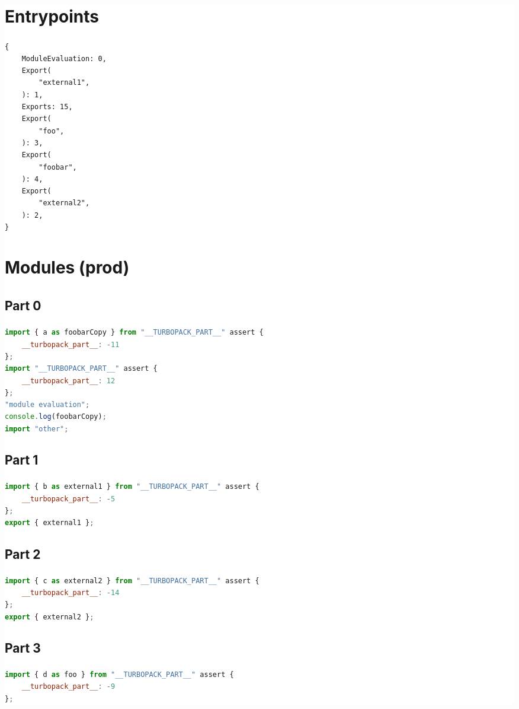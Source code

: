 ```js
```
# Entrypoints

```
{
    ModuleEvaluation: 0,
    Export(
        "external1",
    ): 1,
    Exports: 15,
    Export(
        "foo",
    ): 3,
    Export(
        "foobar",
    ): 4,
    Export(
        "external2",
    ): 2,
}
```


# Modules (prod)
## Part 0
```js
import { a as foobarCopy } from "__TURBOPACK_PART__" assert {
    __turbopack_part__: -11
};
import "__TURBOPACK_PART__" assert {
    __turbopack_part__: 12
};
"module evaluation";
console.log(foobarCopy);
import "other";

```
## Part 1
```js
import { b as external1 } from "__TURBOPACK_PART__" assert {
    __turbopack_part__: -5
};
export { external1 };

```
## Part 2
```js
import { c as external2 } from "__TURBOPACK_PART__" assert {
    __turbopack_part__: -14
};
export { external2 };

```
## Part 3
```js
import { d as foo } from "__TURBOPACK_PART__" assert {
    __turbopack_part__: -9
};
```